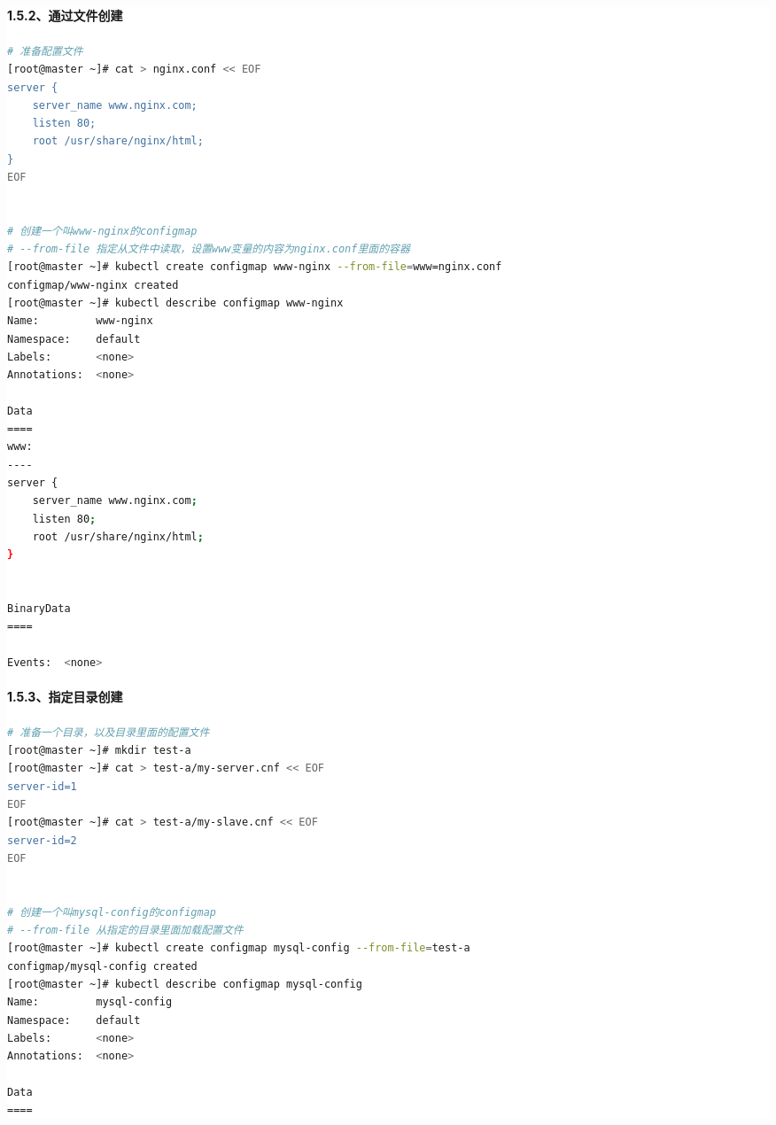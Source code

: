 #### 1.5.2、通过文件创建

```bash
# 准备配置文件
[root@master ~]# cat > nginx.conf << EOF
server {
    server_name www.nginx.com;
    listen 80;
    root /usr/share/nginx/html;
}
EOF


# 创建一个叫www-nginx的configmap
# --from-file 指定从文件中读取，设置www变量的内容为nginx.conf里面的容器
[root@master ~]# kubectl create configmap www-nginx --from-file=www=nginx.conf
configmap/www-nginx created
[root@master ~]# kubectl describe configmap www-nginx
Name:         www-nginx
Namespace:    default
Labels:       <none>
Annotations:  <none>

Data
====
www:
----
server {
    server_name www.nginx.com;
    listen 80;
    root /usr/share/nginx/html;
}


BinaryData
====

Events:  <none>
```

#### 1.5.3、指定目录创建

```bash
# 准备一个目录，以及目录里面的配置文件
[root@master ~]# mkdir test-a
[root@master ~]# cat > test-a/my-server.cnf << EOF
server-id=1
EOF
[root@master ~]# cat > test-a/my-slave.cnf << EOF
server-id=2
EOF


# 创建一个叫mysql-config的configmap
# --from-file 从指定的目录里面加载配置文件
[root@master ~]# kubectl create configmap mysql-config --from-file=test-a 
configmap/mysql-config created
[root@master ~]# kubectl describe configmap mysql-config
Name:         mysql-config
Namespace:    default
Labels:       <none>
Annotations:  <none>

Data
====
```